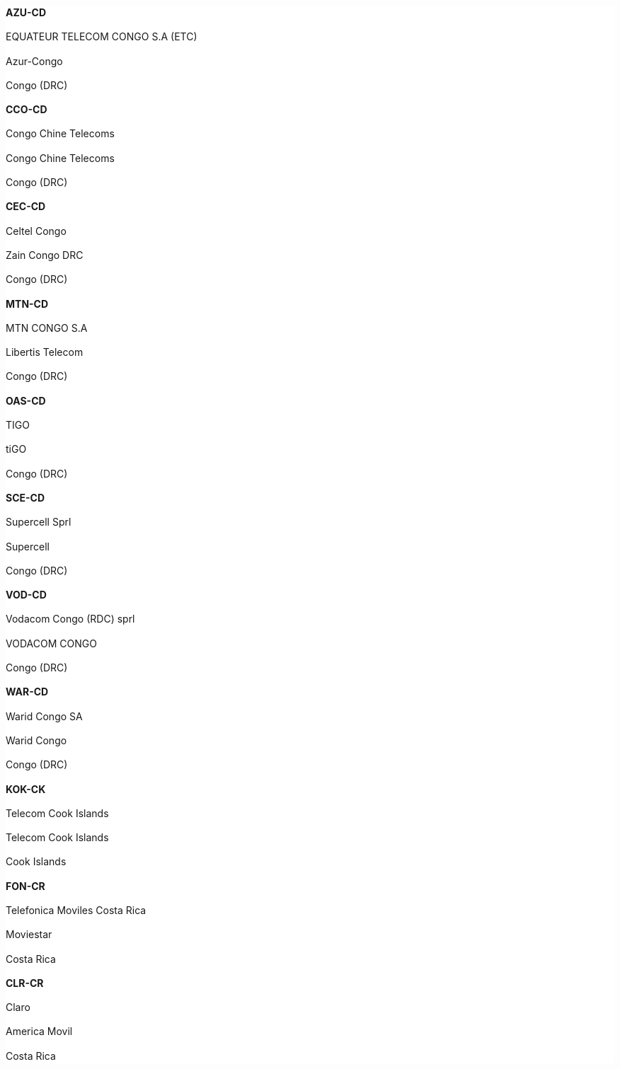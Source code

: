 <td><p><strong>AZU-CD</strong></p></td>
<td><p>EQUATEUR TELECOM CONGO S.A (ETC)</p></td>
<td><p>Azur-Congo</p></td>
<td><p>Congo (DRC)</p></td>
</tr>
<tr class="odd">
<td><p><strong>CCO-CD</strong></p></td>
<td><p>Congo Chine Telecoms</p></td>
<td><p>Congo Chine Telecoms</p></td>
<td><p>Congo (DRC)</p></td>
</tr>
<tr class="even">
<td><p><strong>CEC-CD</strong></p></td>
<td><p>Celtel Congo</p></td>
<td><p>Zain Congo DRC</p></td>
<td><p>Congo (DRC)</p></td>
</tr>
<tr class="odd">
<td><p><strong>MTN-CD</strong></p></td>
<td><p>MTN CONGO S.A</p></td>
<td><p>Libertis Telecom</p></td>
<td><p>Congo (DRC)</p></td>
</tr>
<tr class="even">
<td><p><strong>OAS-CD</strong></p></td>
<td><p>TIGO</p></td>
<td><p>tiGO</p></td>
<td><p>Congo (DRC)</p></td>
</tr>
<tr class="odd">
<td><p><strong>SCE-CD</strong></p></td>
<td><p>Supercell Sprl</p></td>
<td><p>Supercell</p></td>
<td><p>Congo (DRC)</p></td>
</tr>
<tr class="even">
<td><p><strong>VOD-CD</strong></p></td>
<td><p>Vodacom Congo (RDC) sprl</p></td>
<td><p>VODACOM CONGO</p></td>
<td><p>Congo (DRC)</p></td>
</tr>
<tr class="odd">
<td><p><strong>WAR-CD</strong></p></td>
<td><p>Warid Congo SA</p></td>
<td><p>Warid Congo</p></td>
<td><p>Congo (DRC)</p></td>
</tr>
<tr class="even">
<td><p><strong>KOK-CK</strong></p></td>
<td><p>Telecom Cook Islands</p></td>
<td><p>Telecom Cook Islands</p></td>
<td><p>Cook Islands</p></td>
</tr>
<tr class="odd">
<td><p><strong>FON-CR</strong></p></td>
<td><p>Telefonica Moviles Costa Rica</p></td>
<td><p>Moviestar</p></td>
<td><p>Costa Rica</p></td>
</tr>
<tr class="even">
<td><p><strong>CLR-CR</strong></p></td>
<td><p>Claro</p></td>
<td><p>America Movil</p></td>
<td><p>Costa Rica</p></td>